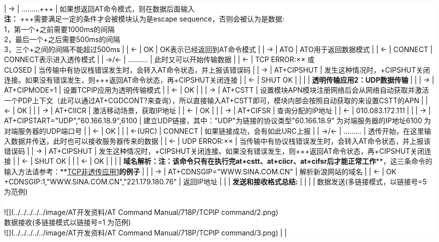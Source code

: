 | →                   | ………+++                                                       | 如果想返回AT命令模式，则在数据后面输入 <br>**注：** +++需要满足一定的条件才会被模块认为是escape sequence，否则会被认为是数据:<br>1，第一个+之前需要1000ms的间隔<br>2，最后一个+之后需要500ms的间隔<br>3，三个+之间的间隔不能超过500ms |
| ←                   | OK                                                           | OK表示已经返回到AT命令模式                                   |
| →                   | ATO                                                          | ATO用于返回数据模式                                          |
| ←                   | CONNECT                                                      | CONNECT表示进入透传模式                                      |
| →/←                 | ……….                                                         | 此时又可以开始传输数据                                       |
| ←                   | TCP ERROR:××  或<br>CLOSED                                   | 当传输中有协议栈错误发生时，会转入AT命令状态，并上报该错误码 |
| →                   | AT+CIPSHUT                                                   | 发生这种情况时，+CIPSHUT关闭连接。如果没有错误发生，则+++返回AT命令状态，再+CIPSHUT关闭连接 |
| ←                   | SHUT OK                                                      |                                                              |
|                     | **透明传输应用2：UDP数据传输**                               |                                                              |
| →                   | AT+CIPMODE=1                                                 | 设置TCPIP应用为透明传输模式                                  |
| ←                   | OK                                                           |                                                              |
| →                   | AT+CSTT                                                      | 设置模块APN模块注册网络后会从网络自动获取<apn>并激活一个PDP上下文（此<apn>可以通过AT+CGDCONT?来查询），所以直接输入AT+CSTT即可，模块内部会按照自动获取的<apn>来设置CSTT的APN |
| ←                   | OK                                                           |                                                              |
| →                   | AT+CIICR                                                     | 激活移动场景，获取IP地址                                     |
| ←                   | OK                                                           |                                                              |
| →                   | AT+CIFSR                                                     | 查询分配的IP地址                                             |
| ←                   | 010.083.172.111                                              |                                                              |
| →                   | AT+CIPSTART="UDP","60.166.18.9",6100                         | 建立UDP链接，其中："UDP"为链接的协议类型"60.166.18.9" 为对端服务器的IP地址6100 为对端服务器的UDP端口号 |
| ←                   | OK                                                           |                                                              |
| ←(URC)              | CONNECT                                                      | 如果链接成功，会有如此URC上报                                |
| →/←                 | ………                                                          | 透传开始，在这里输入数据并传送，此时也可以接收服务器传来的数据 |
| ←                   | UDP ERROR:××                                                 | 当传输中有协议栈错误发生时，会转入AT命令状态，并上报该错误码 |
| →                   | AT+CIPSHUT                                                   | 发生这种情况时，+CIPSHUT关闭连接。如果没有错误发生，则+++返回AT命令状态，再+CIPSHUT关闭连接 |
| ←                   | SHUT OK                                                      |                                                              |
| ←                   | OK                                                           |                                                              |
|                     | **域名解析：****注：该命令****只有在执行完at+cstt、at+ciicr、at+cifsr后才能正常工作****，这三条命令的输入方法请参考：**[TCP非透传应用1](#TCP非透传应用1)**的例子** |                                                              |
| →                   | AT+CDNSGIP="WWW.SINA.COM.CN"                                 | 解析新浪网站的域名                                           |
| ←                   | OK <br>+CDNSGIP:1,"WWW.SINA.COM.CN","221.179.180.76"         | 返回IP地址                                                   |
|                     | **发送和接收格式总结:**                                      |                                                              |
|                     | 数据发送(多链接模式，以链接号<n>=5 为范例) <br><br>![](../../../../../image/AT开发资料/AT Command Manual/718P/TCPIP command/2.png)<br> 数据接收(多链接模式以链接号<n>=1 为范例) <br>![](../../../../../image/AT开发资料/AT Command Manual/718P/TCPIP command/3.png) |                                                              |
